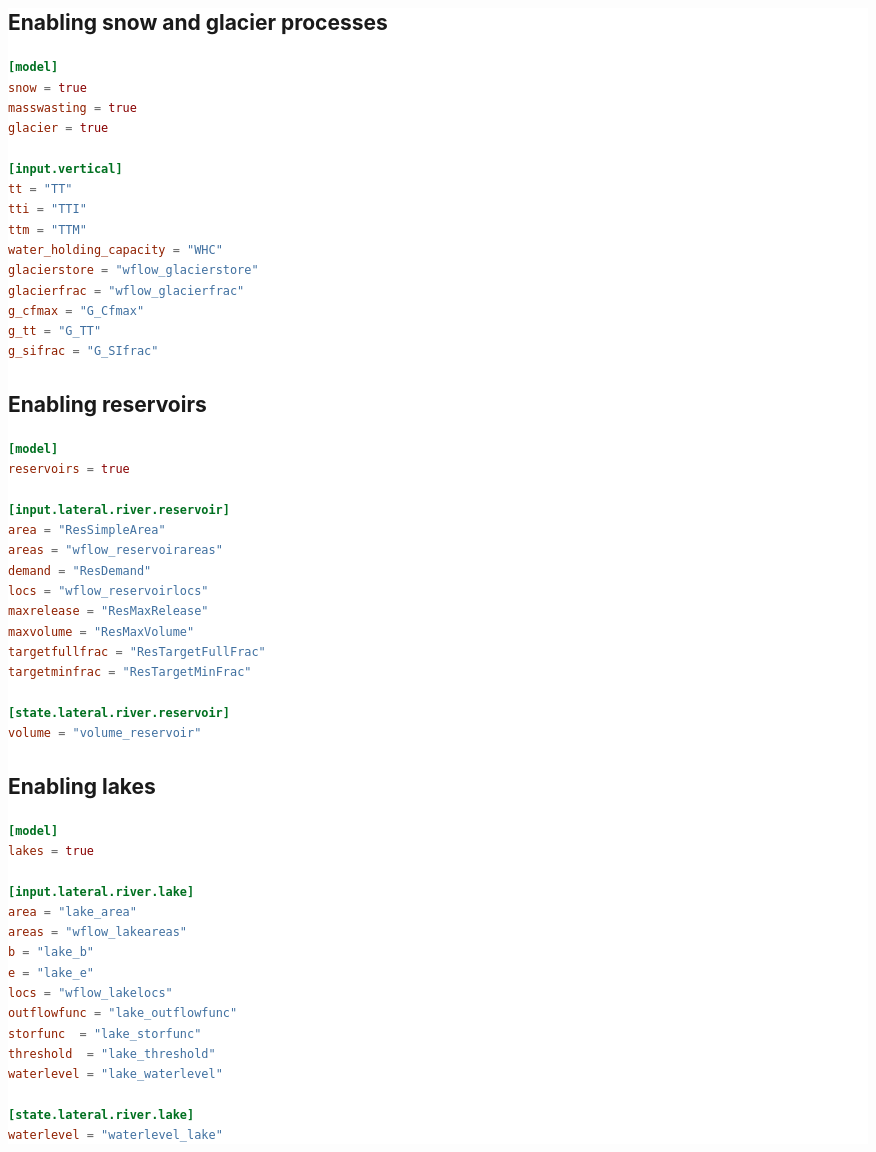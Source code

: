## Enabling snow and glacier processes

```toml
[model]
snow = true
masswasting = true
glacier = true

[input.vertical]
tt = "TT"
tti = "TTI"
ttm = "TTM"
water_holding_capacity = "WHC"
glacierstore = "wflow_glacierstore"
glacierfrac = "wflow_glacierfrac"
g_cfmax = "G_Cfmax"
g_tt = "G_TT"
g_sifrac = "G_SIfrac"
```

## Enabling reservoirs

```toml
[model]
reservoirs = true

[input.lateral.river.reservoir]
area = "ResSimpleArea"
areas = "wflow_reservoirareas"
demand = "ResDemand"
locs = "wflow_reservoirlocs"
maxrelease = "ResMaxRelease"
maxvolume = "ResMaxVolume"
targetfullfrac = "ResTargetFullFrac"
targetminfrac = "ResTargetMinFrac"

[state.lateral.river.reservoir]
volume = "volume_reservoir"
```

## Enabling lakes

```toml
[model]
lakes = true

[input.lateral.river.lake]
area = "lake_area"
areas = "wflow_lakeareas"
b = "lake_b"
e = "lake_e"
locs = "wflow_lakelocs"
outflowfunc = "lake_outflowfunc"
storfunc  = "lake_storfunc"
threshold  = "lake_threshold"
waterlevel = "lake_waterlevel"

[state.lateral.river.lake]
waterlevel = "waterlevel_lake"
```
